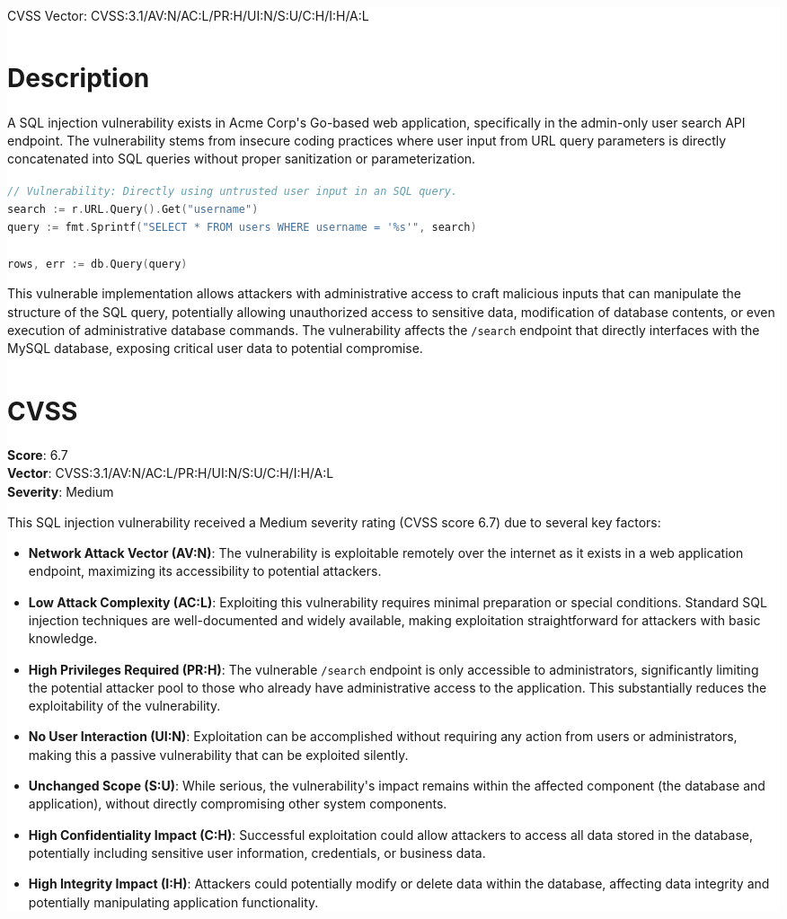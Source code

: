 CVSS Vector: CVSS:3.1/AV:N/AC:L/PR:H/UI:N/S:U/C:H/I:H/A:L

# Description
A SQL injection vulnerability exists in Acme Corp's Go-based web application, specifically in the admin-only user search API endpoint. The vulnerability stems from insecure coding practices where user input from URL query parameters is directly concatenated into SQL queries without proper sanitization or parameterization.

```go
// Vulnerability: Directly using untrusted user input in an SQL query.
search := r.URL.Query().Get("username")
query := fmt.Sprintf("SELECT * FROM users WHERE username = '%s'", search)

rows, err := db.Query(query)

```

This vulnerable implementation allows attackers with administrative access to craft malicious inputs that can manipulate the structure of the SQL query, potentially allowing unauthorized access to sensitive data, modification of database contents, or even execution of administrative database commands. The vulnerability affects the `/search` endpoint that directly interfaces with the MySQL database, exposing critical user data to potential compromise.

# CVSS
**Score**: 6.7 \
**Vector**: CVSS:3.1/AV:N/AC:L/PR:H/UI:N/S:U/C:H/I:H/A:L \
**Severity**: Medium

This SQL injection vulnerability received a Medium severity rating (CVSS score 6.7) due to several key factors:

- **Network Attack Vector (AV:N)**: The vulnerability is exploitable remotely over the internet as it exists in a web application endpoint, maximizing its accessibility to potential attackers.

- **Low Attack Complexity (AC:L)**: Exploiting this vulnerability requires minimal preparation or special conditions. Standard SQL injection techniques are well-documented and widely available, making exploitation straightforward for attackers with basic knowledge.

- **High Privileges Required (PR:H)**: The vulnerable `/search` endpoint is only accessible to administrators, significantly limiting the potential attacker pool to those who already have administrative access to the application. This substantially reduces the exploitability of the vulnerability.

- **No User Interaction (UI:N)**: Exploitation can be accomplished without requiring any action from users or administrators, making this a passive vulnerability that can be exploited silently.

- **Unchanged Scope (S:U)**: While serious, the vulnerability's impact remains within the affected component (the database and application), without directly compromising other system components.

- **High Confidentiality Impact (C:H)**: Successful exploitation could allow attackers to access all data stored in the database, potentially including sensitive user information, credentials, or business data.

- **High Integrity Impact (I:H)**: Attackers could potentially modify or delete data within the database, affecting data integrity and potentially manipulating application functionality.
